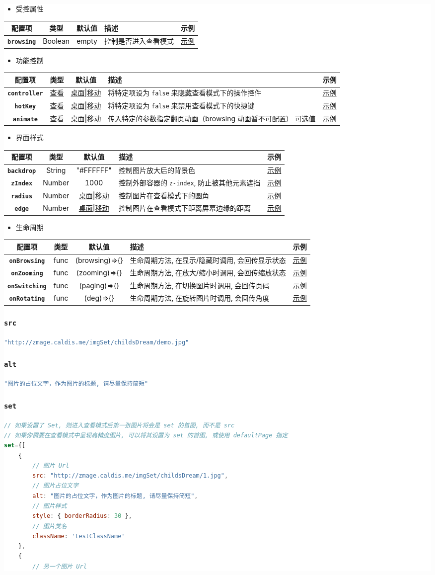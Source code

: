 - 受控属性

|配置项|类型|默认值|描述|示例|
|:--:|:--:|:-----:|:---------------|:----------:|
| **`browsing`** | Boolean | empty | 控制是否进入查看模式 | [示例](https://github.com/Caldis/react-zmage#browsing) |

- 功能控制

|配置项|类型|默认值|描述|示例|
|:--:|:--:|:-----:|:---------------|:----------:|
| **`controller`** | [查看](https://github.com/Caldis/react-zmage/blob/9e13e09fe77b7944251af8b8d1b453c21d7e0445/src/config/default.js#L60) | [桌面](https://github.com/Caldis/react-zmage/blob/9e13e09fe77b7944251af8b8d1b453c21d7e0445/src/config/default.js#L136)\|[移动](https://github.com/Caldis/react-zmage/blob/9e13e09fe77b7944251af8b8d1b453c21d7e0445/src/config/default.js#L156) | 将特定项设为 `false` 来隐藏查看模式下的操作控件 | [示例](https://github.com/Caldis/react-zmage#controller) |
| **`hotKey`** | [查看](https://github.com/Caldis/react-zmage/blob/9e13e09fe77b7944251af8b8d1b453c21d7e0445/src/config/default.js#L76) | [桌面](https://github.com/Caldis/react-zmage/blob/9e13e09fe77b7944251af8b8d1b453c21d7e0445/src/config/default.js#L144)\|[移动](https://github.com/Caldis/react-zmage/blob/9e13e09fe77b7944251af8b8d1b453c21d7e0445/src/config/default.js#L164) | 将特定项设为 `false` 来禁用查看模式下的快捷键 | [示例](https://github.com/Caldis/react-zmage#hotKey) |
| **`animate`** | [查看](https://github.com/Caldis/react-zmage/blob/9e13e09fe77b7944251af8b8d1b453c21d7e0445/src/config/default.js#L88) | [桌面](https://github.com/Caldis/react-zmage/blob/9e13e09fe77b7944251af8b8d1b453c21d7e0445/src/config/default.js#L149)\|[移动](https://github.com/Caldis/react-zmage/blob/9e13e09fe77b7944251af8b8d1b453c21d7e0445/src/config/default.js#L169) | 传入特定的参数指定翻页动画（browsing 动画暂不可配置） [可选值](https://github.com/Caldis/react-zmage/blob/9e13e09fe77b7944251af8b8d1b453c21d7e0445/src/config/default.js#L62) | [示例](https://github.com/Caldis/react-zmage#animate) |

- 界面样式

|配置项|类型|默认值|描述|示例|
|:--:|:--:|:-----:|:----------|:----------:|
| **`backdrop`** | String | "#FFFFFF" | 控制图片放大后的背景色 | [示例](https://github.com/Caldis/react-zmage#backdrop) |
| **`zIndex`** | Number | 1000 | 控制外部容器的 `z-index`, 防止被其他元素遮挡 | [示例](https://github.com/Caldis/react-zmage#zIndex) |
| **`radius`** | Number | [桌面](https://github.com/Caldis/react-zmage/blob/master/src/config/default.js#L160)\|[移动](https://github.com/Caldis/react-zmage/blob/master/src/config/default.js#L178) | 控制图片在查看模式下的圆角 | [示例](https://github.com/Caldis/react-zmage#radius) |
| **`edge`** | Number | [桌面](https://github.com/Caldis/react-zmage/blob/master/src/config/default.js#L161)\|[移动](https://github.com/Caldis/react-zmage/blob/master/src/config/default.js#L179) | 控制图片在查看模式下距离屏幕边缘的距离 | [示例](https://github.com/Caldis/react-zmage#edge) |

- 生命周期

|配置项|类型|默认值|描述|示例|
|:--:|:--:|:-----:|:----------|:----------:|
| **`onBrowsing`** | func | (browsing)=>{} | 生命周期方法, 在显示/隐藏时调用, 会回传显示状态 | [示例](https://github.com/Caldis/react-zmage#onBrowsing) |
| **`onZooming`** | func | (zooming)=>{} | 生命周期方法, 在放大/缩小时调用, 会回传缩放状态 | [示例](https://github.com/Caldis/react-zmage#onZooming) |
| **`onSwitching`** | func | (paging)=>{} | 生命周期方法, 在切换图片时调用, 会回传页码 | [示例](https://github.com/Caldis/react-zmage#onSwitching) |
| **`onRotating`** | func | (deg)=>{} | 生命周期方法, 在旋转图片时调用, 会回传角度 | [示例](https://github.com/Caldis/react-zmage#onRotating) |

### `src`
```js
"http://zmage.caldis.me/imgSet/childsDream/demo.jpg"
```

### `alt`
```js
"图片的占位文字，作为图片的标题, 请尽量保持简短"
```

### `set`
```js
// 如果设置了 Set, 则进入查看模式后第一张图片将会是 set 的首图, 而不是 src
// 如果你需要在查看模式中呈现高精度图片, 可以将其设置为 set 的首图, 或使用 defaultPage 指定
set={[
    {
        // 图片 Url
        src: "http://zmage.caldis.me/imgSet/childsDream/1.jpg",
        // 图片占位文字
        alt: "图片的占位文字，作为图片的标题, 请尽量保持简短",
        // 图片样式
        style: { borderRadius: 30 },
        // 图片类名
        className: 'testClassName'
    },
    {
        // 另一个图片 Url
```